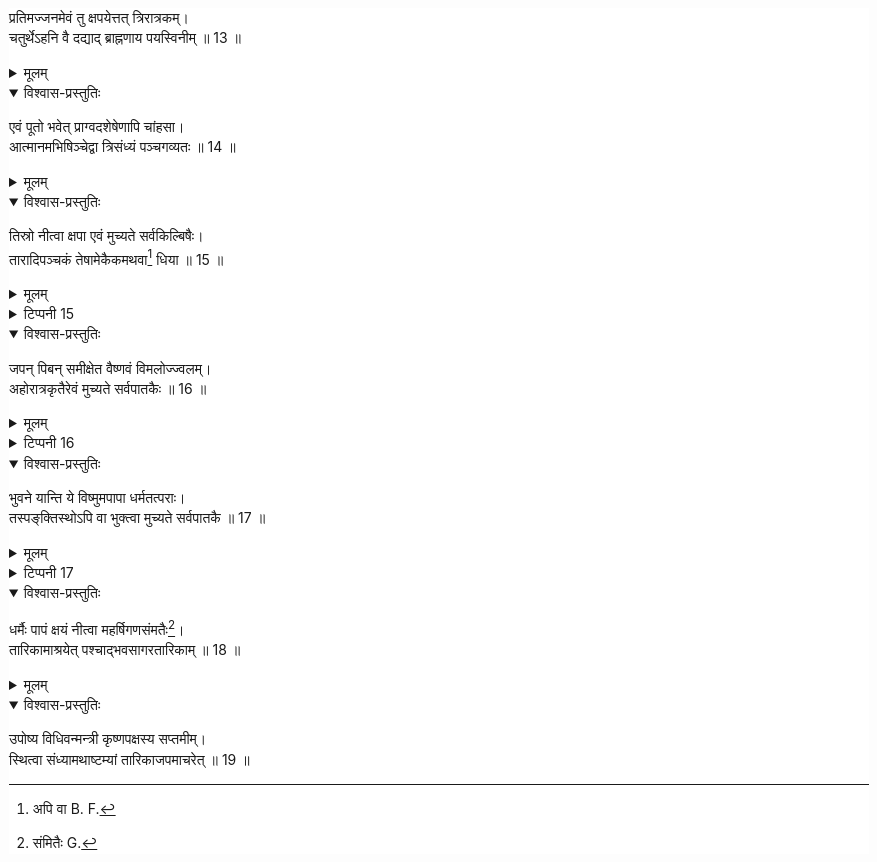प्रतिमज्जनमेवं तु क्षपयेत्तत् त्रिरात्रकम्।  
चतुर्थेऽहनि वै दद्याद् ब्राह्नणाय पयस्विनीम् ॥ 13 ॥
</details>

<details><summary>मूलम्</summary></details>


<details open><summary>विश्वास-प्रस्तुतिः</summary>

एवं पूतो भवेत् प्राग्वदशेषेणापि चांहसा।  
आत्मानमभिषिञ्चेद्वा त्रिसंध्यं पञ्चगव्यतः ॥ 14 ॥
</details>

<details><summary>मूलम्</summary></details>


<details open><summary>विश्वास-प्रस्तुतिः</summary>

तिस्रो नीत्वा क्षपा एवं मुच्यते सर्वकिल्बिषैः।  
तारादिपञ्चकं तेषामेकैकमथवा[^2] धिया ॥ 15 ॥
</details>

<details><summary>मूलम्</summary></details>

<details><summary>टिप्पनी 15</summary></details>


[^2]: अपि वा B. F. 
  

<details open><summary>विश्वास-प्रस्तुतिः</summary>

जपन् पिबन् समीक्षेत वैष्णवं विमलोज्ज्वलम्।  
अहोरात्रकृतैरेवं मुच्यते सर्वपातकैः ॥ 16 ॥
</details>

<details><summary>मूलम्</summary></details>

<details><summary>टिप्पनी 16</summary></details>


<details open><summary>विश्वास-प्रस्तुतिः</summary>

भुवने यान्ति ये विष्मुमपापा धर्मतत्पराः।  
तस्पङ्‌क्तिस्थोऽपि वा भुक्त्वा मुच्यते सर्वपातकै ॥ 17 ॥
</details>

<details><summary>मूलम्</summary></details>

<details><summary>टिप्पनी 17</summary></details>


<details open><summary>विश्वास-प्रस्तुतिः</summary>

धर्मैः पापं क्षयं नीत्वा महर्षिगणसंमतैः[^3]।  
तारिकामाश्रयेत् पश्चाद्भवसागरतारिकाम् ॥ 18 ॥
</details>

<details><summary>मूलम्</summary></details>


[^3]: संमितैः G. 
  

<details open><summary>विश्वास-प्रस्तुतिः</summary>

उपोष्य विधिवन्मन्त्री कृष्णपक्षस्य सप्तमीम्।  
स्थित्वा संध्यामथाष्टम्यां तारिकाजपमाचरेत् ॥ 19 ॥
</details>


[^5]: प़ञ्चमी B. G. 
[^6]: प्रकाशिता C. 
[^7]: तु B. C. 
[^8]: एवं B. 
